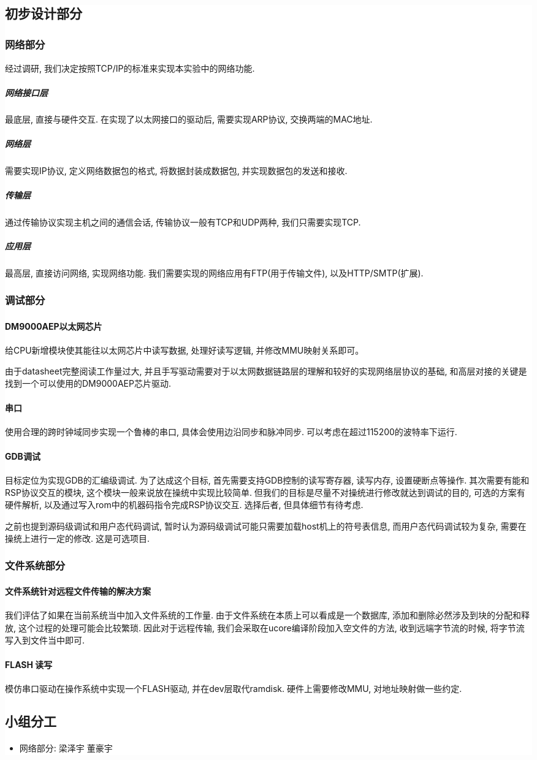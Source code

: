 ## 初步设计部分

### 网络部分

经过调研, 我们决定按照TCP/IP的标准来实现本实验中的网络功能. 

##### 网络接口层

最底层, 直接与硬件交互. 在实现了以太网接口的驱动后, 需要实现ARP协议, 交换两端的MAC地址. 

##### 网络层

需要实现IP协议, 定义网络数据包的格式, 将数据封装成数据包, 并实现数据包的发送和接收. 

##### 传输层

通过传输协议实现主机之间的通信会话, 传输协议一般有TCP和UDP两种, 我们只需要实现TCP. 

##### 应用层

最高层, 直接访问网络, 实现网络功能. 我们需要实现的网络应用有FTP(用于传输文件), 以及HTTP/SMTP(扩展).

### 调试部分

#### DM9000AEP以太网芯片

给CPU新增模块使其能往以太网芯片中读写数据, 处理好读写逻辑, 并修改MMU映射关系即可。

由于datasheet完整阅读工作量过大, 并且手写驱动需要对于以太网数据链路层的理解和较好的实现网络层协议的基础, 和高层对接的关键是找到一个可以使用的DM9000AEP芯片驱动.

####  串口

使用合理的跨时钟域同步实现一个鲁棒的串口, 具体会使用边沿同步和脉冲同步. 可以考虑在超过115200的波特率下运行. 

#### GDB调试

目标定位为实现GDB的汇编级调试. 为了达成这个目标, 首先需要支持GDB控制的读写寄存器, 读写内存, 设置硬断点等操作. 其次需要有能和RSP协议交互的模块, 这个模块一般来说放在操统中实现比较简单. 但我们的目标是尽量不对操统进行修改就达到调试的目的, 可选的方案有硬件解析, 以及通过写入rom中的机器码指令完成RSP协议交互. 选择后者, 但具体细节有待考虑. 

之前也提到源码级调试和用户态代码调试, 暂时认为源码级调试可能只需要加载host机上的符号表信息, 而用户态代码调试较为复杂, 需要在操统上进行一定的修改. 这是可选项目. 

### 文件系统部分

#### 文件系统针对远程文件传输的解决方案

我们评估了如果在当前系统当中加入文件系统的工作量. 由于文件系统在本质上可以看成是一个数据库, 添加和删除必然涉及到块的分配和释放, 这个过程的处理可能会比较繁琐. 因此对于远程传输, 我们会采取在ucore编译阶段加入空文件的方法, 收到远端字节流的时候, 将字节流写入到文件当中即可. 

#### FLASH 读写

模仿串口驱动在操作系统中实现一个FLASH驱动, 并在dev层取代ramdisk. 硬件上需要修改MMU, 对地址映射做一些约定. 

## 小组分工

* 网络部分: 梁泽宇 董豪宇
